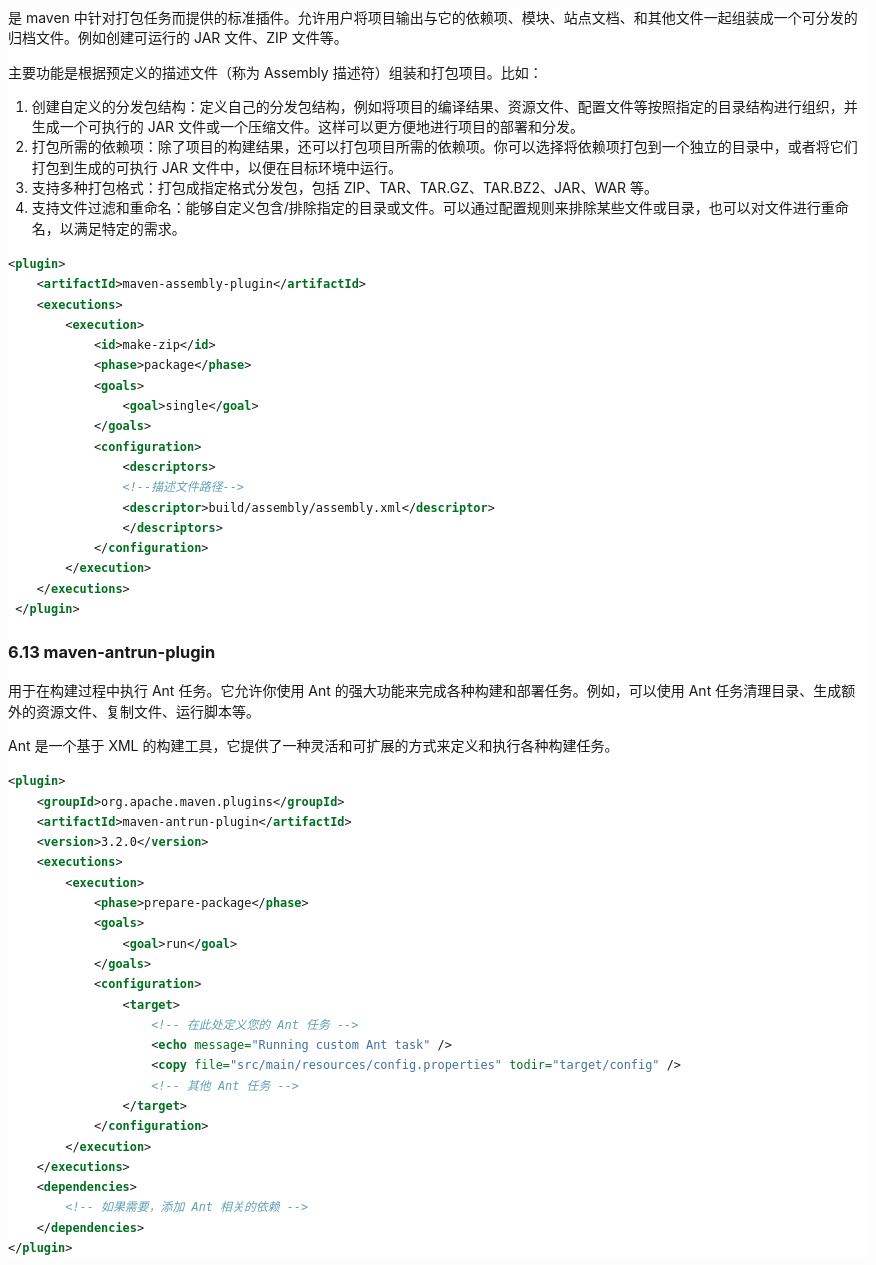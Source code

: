 是 maven 中针对打包任务而提供的标准插件。允许用户将项目输出与它的依赖项、模块、站点文档、和其他文件一起组装成一个可分发的归档文件。例如创建可运行的 JAR 文件、ZIP 文件等。

主要功能是根据预定义的描述文件（称为 Assembly 描述符）组装和打包项目。比如：

1. 创建自定义的分发包结构：定义自己的分发包结构，例如将项目的编译结果、资源文件、配置文件等按照指定的目录结构进行组织，并生成一个可执行的 JAR 文件或一个压缩文件。这样可以更方便地进行项目的部署和分发。
2. 打包所需的依赖项：除了项目的构建结果，还可以打包项目所需的依赖项。你可以选择将依赖项打包到一个独立的目录中，或者将它们打包到生成的可执行 JAR 文件中，以便在目标环境中运行。
3. 支持多种打包格式：打包成指定格式分发包，包括 ZIP、TAR、TAR.GZ、TAR.BZ2、JAR、WAR 等。
4. 支持文件过滤和重命名：能够自定义包含/排除指定的目录或文件。可以通过配置规则来排除某些文件或目录，也可以对文件进行重命名，以满足特定的需求。

```xml
<plugin>  
    <artifactId>maven-assembly-plugin</artifactId>  
    <executions>
        <execution>  
            <id>make-zip</id>
            <phase>package</phase>  
            <goals>    
                <goal>single</goal> 
            </goals>    
            <configuration>  
                <descriptors> 
                <!--描述文件路径-->  
                <descriptor>build/assembly/assembly.xml</descriptor>  
                </descriptors>  
            </configuration>  
        </execution>  
    </executions>  
 </plugin> 
```

### 6.13 maven-antrun-plugin

用于在构建过程中执行 Ant 任务。它允许你使用 Ant 的强大功能来完成各种构建和部署任务。例如，可以使用 Ant 任务清理目录、生成额外的资源文件、复制文件、运行脚本等。

Ant 是一个基于 XML 的构建工具，它提供了一种灵活和可扩展的方式来定义和执行各种构建任务。

```xml
<plugin>
    <groupId>org.apache.maven.plugins</groupId>
    <artifactId>maven-antrun-plugin</artifactId>
    <version>3.2.0</version>
    <executions>
        <execution>
            <phase>prepare-package</phase>
            <goals>
                <goal>run</goal>
            </goals>
            <configuration>
                <target>
                    <!-- 在此处定义您的 Ant 任务 -->
                    <echo message="Running custom Ant task" />
                    <copy file="src/main/resources/config.properties" todir="target/config" />
                    <!-- 其他 Ant 任务 -->
                </target>
            </configuration>
        </execution>
    </executions>
    <dependencies>
        <!-- 如果需要，添加 Ant 相关的依赖 -->
    </dependencies>
</plugin>
```

